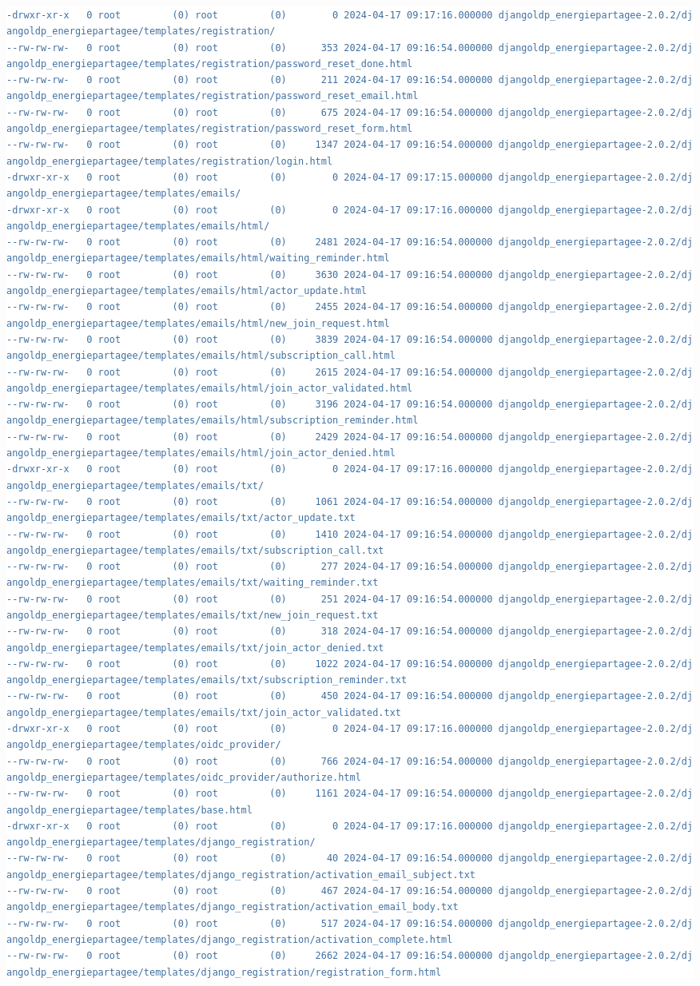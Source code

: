```diff
-drwxr-xr-x   0 root         (0) root         (0)        0 2024-04-17 09:17:16.000000 djangoldp_energiepartagee-2.0.2/djangoldp_energiepartagee/templates/registration/
--rw-rw-rw-   0 root         (0) root         (0)      353 2024-04-17 09:16:54.000000 djangoldp_energiepartagee-2.0.2/djangoldp_energiepartagee/templates/registration/password_reset_done.html
--rw-rw-rw-   0 root         (0) root         (0)      211 2024-04-17 09:16:54.000000 djangoldp_energiepartagee-2.0.2/djangoldp_energiepartagee/templates/registration/password_reset_email.html
--rw-rw-rw-   0 root         (0) root         (0)      675 2024-04-17 09:16:54.000000 djangoldp_energiepartagee-2.0.2/djangoldp_energiepartagee/templates/registration/password_reset_form.html
--rw-rw-rw-   0 root         (0) root         (0)     1347 2024-04-17 09:16:54.000000 djangoldp_energiepartagee-2.0.2/djangoldp_energiepartagee/templates/registration/login.html
-drwxr-xr-x   0 root         (0) root         (0)        0 2024-04-17 09:17:15.000000 djangoldp_energiepartagee-2.0.2/djangoldp_energiepartagee/templates/emails/
-drwxr-xr-x   0 root         (0) root         (0)        0 2024-04-17 09:17:16.000000 djangoldp_energiepartagee-2.0.2/djangoldp_energiepartagee/templates/emails/html/
--rw-rw-rw-   0 root         (0) root         (0)     2481 2024-04-17 09:16:54.000000 djangoldp_energiepartagee-2.0.2/djangoldp_energiepartagee/templates/emails/html/waiting_reminder.html
--rw-rw-rw-   0 root         (0) root         (0)     3630 2024-04-17 09:16:54.000000 djangoldp_energiepartagee-2.0.2/djangoldp_energiepartagee/templates/emails/html/actor_update.html
--rw-rw-rw-   0 root         (0) root         (0)     2455 2024-04-17 09:16:54.000000 djangoldp_energiepartagee-2.0.2/djangoldp_energiepartagee/templates/emails/html/new_join_request.html
--rw-rw-rw-   0 root         (0) root         (0)     3839 2024-04-17 09:16:54.000000 djangoldp_energiepartagee-2.0.2/djangoldp_energiepartagee/templates/emails/html/subscription_call.html
--rw-rw-rw-   0 root         (0) root         (0)     2615 2024-04-17 09:16:54.000000 djangoldp_energiepartagee-2.0.2/djangoldp_energiepartagee/templates/emails/html/join_actor_validated.html
--rw-rw-rw-   0 root         (0) root         (0)     3196 2024-04-17 09:16:54.000000 djangoldp_energiepartagee-2.0.2/djangoldp_energiepartagee/templates/emails/html/subscription_reminder.html
--rw-rw-rw-   0 root         (0) root         (0)     2429 2024-04-17 09:16:54.000000 djangoldp_energiepartagee-2.0.2/djangoldp_energiepartagee/templates/emails/html/join_actor_denied.html
-drwxr-xr-x   0 root         (0) root         (0)        0 2024-04-17 09:17:16.000000 djangoldp_energiepartagee-2.0.2/djangoldp_energiepartagee/templates/emails/txt/
--rw-rw-rw-   0 root         (0) root         (0)     1061 2024-04-17 09:16:54.000000 djangoldp_energiepartagee-2.0.2/djangoldp_energiepartagee/templates/emails/txt/actor_update.txt
--rw-rw-rw-   0 root         (0) root         (0)     1410 2024-04-17 09:16:54.000000 djangoldp_energiepartagee-2.0.2/djangoldp_energiepartagee/templates/emails/txt/subscription_call.txt
--rw-rw-rw-   0 root         (0) root         (0)      277 2024-04-17 09:16:54.000000 djangoldp_energiepartagee-2.0.2/djangoldp_energiepartagee/templates/emails/txt/waiting_reminder.txt
--rw-rw-rw-   0 root         (0) root         (0)      251 2024-04-17 09:16:54.000000 djangoldp_energiepartagee-2.0.2/djangoldp_energiepartagee/templates/emails/txt/new_join_request.txt
--rw-rw-rw-   0 root         (0) root         (0)      318 2024-04-17 09:16:54.000000 djangoldp_energiepartagee-2.0.2/djangoldp_energiepartagee/templates/emails/txt/join_actor_denied.txt
--rw-rw-rw-   0 root         (0) root         (0)     1022 2024-04-17 09:16:54.000000 djangoldp_energiepartagee-2.0.2/djangoldp_energiepartagee/templates/emails/txt/subscription_reminder.txt
--rw-rw-rw-   0 root         (0) root         (0)      450 2024-04-17 09:16:54.000000 djangoldp_energiepartagee-2.0.2/djangoldp_energiepartagee/templates/emails/txt/join_actor_validated.txt
-drwxr-xr-x   0 root         (0) root         (0)        0 2024-04-17 09:17:16.000000 djangoldp_energiepartagee-2.0.2/djangoldp_energiepartagee/templates/oidc_provider/
--rw-rw-rw-   0 root         (0) root         (0)      766 2024-04-17 09:16:54.000000 djangoldp_energiepartagee-2.0.2/djangoldp_energiepartagee/templates/oidc_provider/authorize.html
--rw-rw-rw-   0 root         (0) root         (0)     1161 2024-04-17 09:16:54.000000 djangoldp_energiepartagee-2.0.2/djangoldp_energiepartagee/templates/base.html
-drwxr-xr-x   0 root         (0) root         (0)        0 2024-04-17 09:17:16.000000 djangoldp_energiepartagee-2.0.2/djangoldp_energiepartagee/templates/django_registration/
--rw-rw-rw-   0 root         (0) root         (0)       40 2024-04-17 09:16:54.000000 djangoldp_energiepartagee-2.0.2/djangoldp_energiepartagee/templates/django_registration/activation_email_subject.txt
--rw-rw-rw-   0 root         (0) root         (0)      467 2024-04-17 09:16:54.000000 djangoldp_energiepartagee-2.0.2/djangoldp_energiepartagee/templates/django_registration/activation_email_body.txt
--rw-rw-rw-   0 root         (0) root         (0)      517 2024-04-17 09:16:54.000000 djangoldp_energiepartagee-2.0.2/djangoldp_energiepartagee/templates/django_registration/activation_complete.html
--rw-rw-rw-   0 root         (0) root         (0)     2662 2024-04-17 09:16:54.000000 djangoldp_energiepartagee-2.0.2/djangoldp_energiepartagee/templates/django_registration/registration_form.html
```
